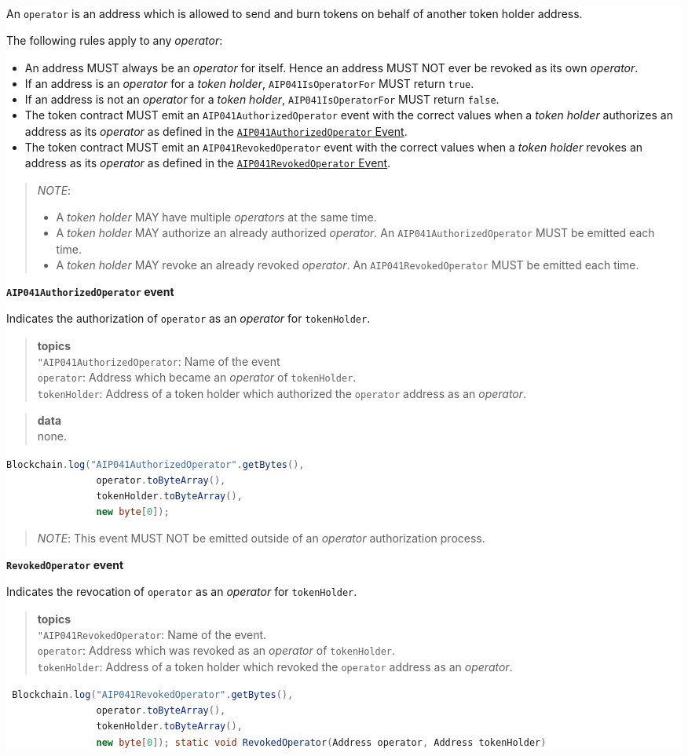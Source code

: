 An `operator` is an address which is allowed to send and burn tokens on behalf of another token holder address.

The following rules apply to any *operator*:

- An address MUST always be an *operator* for itself. Hence an address MUST NOT ever be revoked as its own *operator*.
- If an address is an *operator* for a *token holder*, `AIP041IsOperatorFor` MUST return `true`.
- If an address is not an *operator* for a *token holder*, `AIP041IsOperatorFor` MUST return `false`.
- The token contract MUST emit an `AIP041AuthorizedOperator` event with the correct values when a *token holder* authorizes an address as its *operator* as defined in the [`AIP041AuthorizedOperator` Event](authorizedoperator). 
- The token contract MUST emit an `AIP041RevokedOperator` event with the correct values when a *token holder* revokes an address as its *operator* as defined in the [`AIP041RevokedOperator` Event](revokedoperator).

> *NOTE*: <br>
> - A *token holder* MAY have multiple *operators* at the same time. 
> - A *token holder* MAY authorize an already authorized *operator*. An `AIP041AuthorizedOperator` MUST be emitted each time.
> - A *token holder* MAY revoke an already revoked *operator*. An  `AIP041RevokedOperator` MUST be emitted each time.

**`AIP041AuthorizedOperator` event** <a id="authorizedoperator"></a>

Indicates the authorization of `operator` as an *operator* for `tokenHolder`.

> **topics**  
> `"AIP041AuthorizedOperator`: Name of the event<br>
> `operator`: Address which became an *operator* of `tokenHolder`.  
> `tokenHolder`: Address of a token holder which authorized the `operator` address as an *operator*.

> **data**  
> none.

``` java
Blockchain.log("AIP041AuthorizedOperator".getBytes(),
                operator.toByteArray(),
                tokenHolder.toByteArray(),
                new byte[0]);
```

> *NOTE*: This event MUST NOT be emitted outside of an *operator* authorization process.


**`RevokedOperator` event** <a id="revokedoperator"></a>

Indicates the revocation of `operator` as an *operator* for `tokenHolder`.

> **topics**  
> `"AIP041RevokedOperator`: Name of the event.<br>
> `operator`: Address which was revoked as an *operator* of `tokenHolder`.  
> `tokenHolder`: Address of a token holder which revoked the `operator` address as an *operator*.

``` java
 Blockchain.log("AIP041RevokedOperator".getBytes(),
                operator.toByteArray(),
                tokenHolder.toByteArray(),
                new byte[0]); static void RevokedOperator(Address operator, Address tokenHolder)
```

